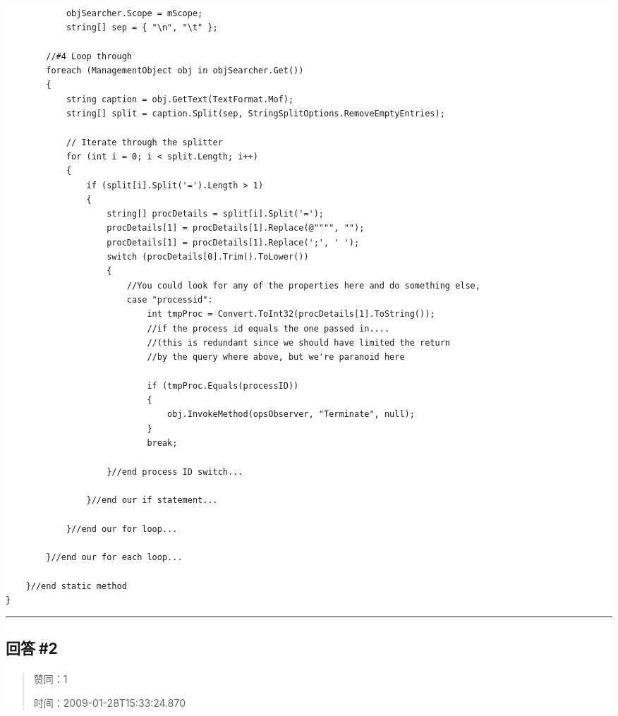 ```
            objSearcher.Scope = mScope;
            string[] sep = { "\n", "\t" };

        //#4 Loop through 
        foreach (ManagementObject obj in objSearcher.Get())
        {
            string caption = obj.GetText(TextFormat.Mof);
            string[] split = caption.Split(sep, StringSplitOptions.RemoveEmptyEntries);

            // Iterate through the splitter
            for (int i = 0; i < split.Length; i++)
            {
                if (split[i].Split('=').Length > 1)
                {
                    string[] procDetails = split[i].Split('=');
                    procDetails[1] = procDetails[1].Replace(@"""", "");
                    procDetails[1] = procDetails[1].Replace(';', ' ');
                    switch (procDetails[0].Trim().ToLower())
                    {
                        //You could look for any of the properties here and do something else,
                        case "processid":
                            int tmpProc = Convert.ToInt32(procDetails[1].ToString());
                            //if the process id equals the one passed in....
                            //(this is redundant since we should have limited the return 
                            //by the query where above, but we're paranoid here

                            if (tmpProc.Equals(processID))
                            {
                                obj.InvokeMethod(opsObserver, "Terminate", null);                                    
                            }
                            break;

                    }//end process ID switch...

                }//end our if statement...

            }//end our for loop...

        }//end our for each loop...

    }//end static method 
} 
```

* * *

## 回答 #2

> 赞同：1
> 
> 时间：2009-01-28T15:33:24.870
